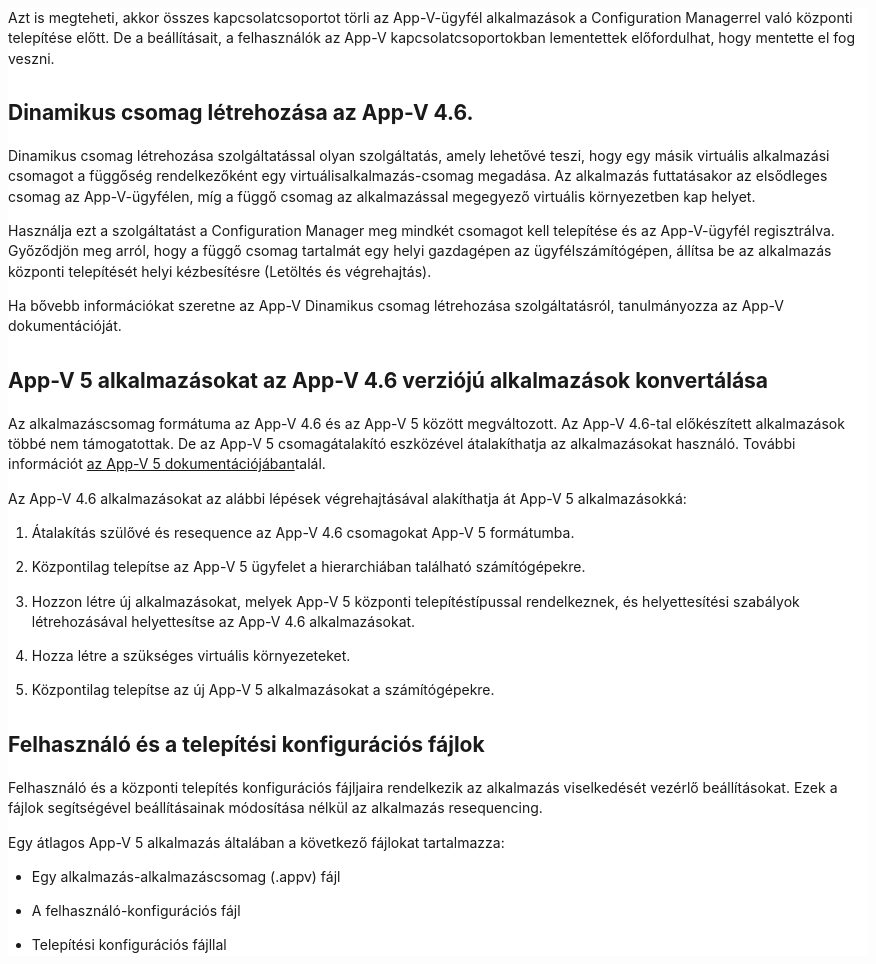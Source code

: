 Azt is megteheti, akkor összes kapcsolatcsoportot törli az App-V-ügyfél alkalmazások a Configuration Managerrel való központi telepítése előtt. De a beállításait, a felhasználók az App-V kapcsolatcsoportokban lementettek előfordulhat, hogy mentette el fog veszni.  

##  <a name="dynamic-suite-composition-in-app-v-46"></a>Dinamikus csomag létrehozása az App-V 4.6.  
Dinamikus csomag létrehozása szolgáltatással olyan szolgáltatás, amely lehetővé teszi, hogy egy másik virtuális alkalmazási csomagot a függőség rendelkezőként egy virtuálisalkalmazás-csomag megadása. Az alkalmazás futtatásakor az elsődleges csomag az App-V-ügyfélen, míg a függő csomag az alkalmazással megegyező virtuális környezetben kap helyet.  

Használja ezt a szolgáltatást a Configuration Manager meg mindkét csomagot kell telepítése és az App-V-ügyfél regisztrálva. Győződjön meg arról, hogy a függő csomag tartalmát egy helyi gazdagépen az ügyfélszámítógépen, állítsa be az alkalmazás központi telepítését helyi kézbesítésre (Letöltés és végrehajtás).  

Ha bővebb információkat szeretne az App-V Dinamikus csomag létrehozása szolgáltatásról, tanulmányozza az App-V dokumentációját.  

##  <a name="converting-app-v-46-applications-to-app-v-5-applications"></a>App-V 5 alkalmazásokat az App-V 4.6 verziójú alkalmazások konvertálása  
Az alkalmazáscsomag formátuma az App-V 4.6 és az App-V 5 között megváltozott. Az App-V 4.6-tal előkészített alkalmazások többé nem támogatottak. De az App-V 5 csomagátalakító eszközével átalakíthatja az alkalmazásokat használó. További információt [az App-V 5 dokumentációjában](http://technet.microsoft.com/library/jj713472.aspx)talál.  

Az App-V 4.6 alkalmazásokat az alábbi lépések végrehajtásával alakíthatja át App-V 5 alkalmazásokká:  

1.  Átalakítás szülővé és resequence az App-V 4.6 csomagokat App-V 5 formátumba.  

2.  Központilag telepítse az App-V 5 ügyfelet a hierarchiában található számítógépekre.  

3.  Hozzon létre új alkalmazásokat, melyek App-V 5 központi telepítéstípussal rendelkeznek, és helyettesítési szabályok létrehozásával helyettesítse az App-V 4.6 alkalmazásokat.  

4.  Hozza létre a szükséges virtuális környezeteket.  

5.  Központilag telepítse az új App-V 5 alkalmazásokat a számítógépekre.  

##  <a name="user-and-deployment-configuration-files"></a>Felhasználó és a telepítési konfigurációs fájlok  
Felhasználó és a központi telepítés konfigurációs fájljaira rendelkezik az alkalmazás viselkedését vezérlő beállításokat. Ezek a fájlok segítségével beállításainak módosítása nélkül az alkalmazás resequencing.  

Egy átlagos App-V 5 alkalmazás általában a következő fájlokat tartalmazza:  

-   Egy alkalmazás-alkalmazáscsomag (.appv) fájl  

-   A felhasználó-konfigurációs fájl  

-   Telepítési konfigurációs fájllal  
